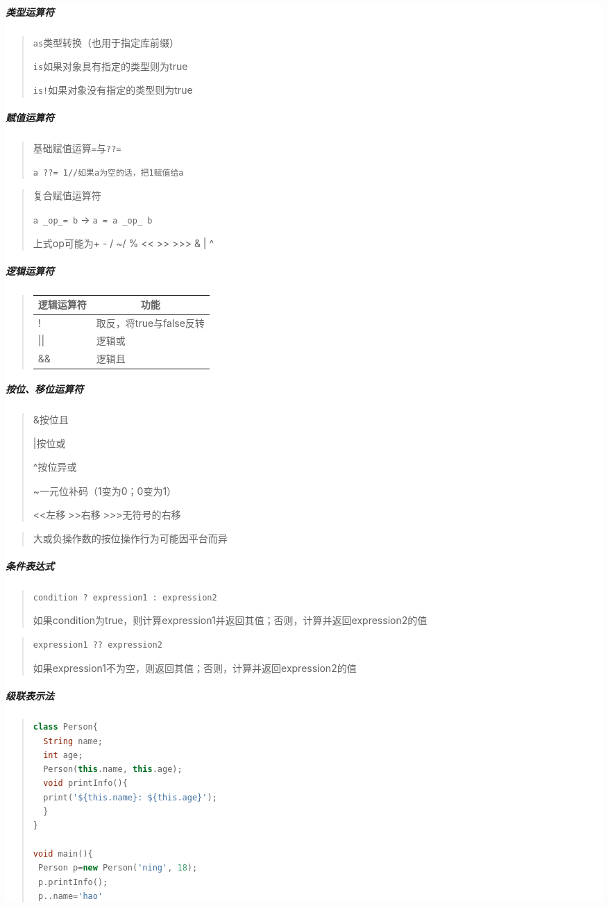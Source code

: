##### 类型运算符

> `as`类型转换（也用于指定库前缀）
>
> `is`如果对象具有指定的类型则为true
>
> `is!`如果对象没有指定的类型则为true

##### 赋值运算符

> 基础赋值运算`=`与`??=`
>
> `a ??= 1//如果a为空的话，把1赋值给a`

> 复合赋值运算符
>
> `a _op_= b`  ->  `a = a _op_ b`
>
> 上式op可能为+ - / ~/ % << >> >>> & | ^

##### 逻辑运算符

> | 逻辑运算符 | 功能                    |
> | ---------- | ----------------------- |
> | !          | 取反，将true与false反转 |
> | \|\|       | 逻辑或                  |
> | &&         | 逻辑且                  |

##### 按位、移位运算符

> &按位且
>
> |按位或
>
> ^按位异或
>
> ~一元位补码（1变为0；0变为1）
>
> <<左移 >>右移 >>>无符号的右移

> 大或负操作数的按位操作行为可能因平台而异

##### 条件表达式

> `condition ? expression1 : expression2`
>
> 如果condition为true，则计算expression1并返回其值；否则，计算并返回expression2的值

> `expression1 ?? expression2`
>
> 如果expression1不为空，则返回其值；否则，计算并返回expression2的值

##### 级联表示法

> ```dart
> class Person{
> 	String name;
> 	int age;
> 	Person(this.name, this.age);
> 	void printInfo(){
>  	print('${this.name}: ${this.age}');
> 	}
> }
> 
> void main(){
>  Person p=new Person('ning', 18);
>  p.printInfo();
>  p..name='hao'